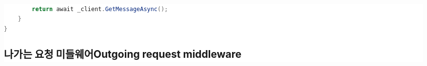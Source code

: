 ```csharp
        return await _client.GetMessageAsync();
    }
}
```

## <a name="outgoing-request-middleware"></a><span data-ttu-id="a7c7b-389">나가는 요청 미들웨어</span><span class="sxs-lookup"><span data-stu-id="a7c7b-389">Outgoing request middleware</span></span>

